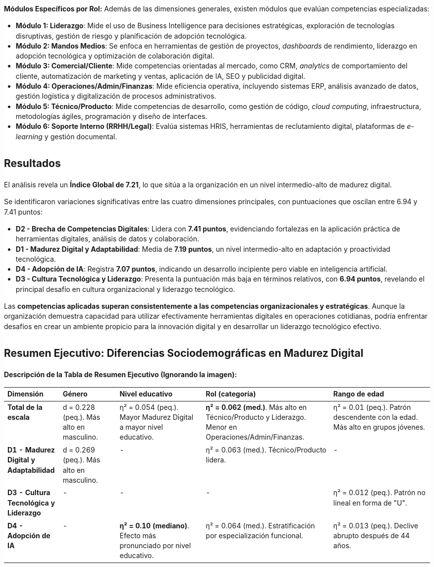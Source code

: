 **Módulos Específicos por Rol:**
Además de las dimensiones generales, existen módulos que evalúan competencias especializadas:
*   **Módulo 1: Liderazgo**: Mide el uso de Business Intelligence para decisiones estratégicas, exploración de tecnologías disruptivas, gestión de riesgo y planificación de adopción tecnológica.
*   **Módulo 2: Mandos Medios**: Se enfoca en herramientas de gestión de proyectos, *dashboards* de rendimiento, liderazgo en adopción tecnológica y optimización de colaboración digital.
*   **Módulo 3: Comercial/Cliente**: Mide competencias orientadas al mercado, como CRM, *analytics* de comportamiento del cliente, automatización de marketing y ventas, aplicación de IA, SEO y publicidad digital.
*   **Módulo 4: Operaciones/Admin/Finanzas**: Mide eficiencia operativa, incluyendo sistemas ERP, análisis avanzado de datos, gestión logística y digitalización de procesos administrativos.
*   **Módulo 5: Técnico/Producto**: Mide competencias de desarrollo, como gestión de código, *cloud computing*, infraestructura, metodologías ágiles, programación y diseño de interfaces.
*   **Módulo 6: Soporte Interno (RRHH/Legal)**: Evalúa sistemas HRIS, herramientas de reclutamiento digital, plataformas de *e-learning* y gestión documental.

## Resultados

El análisis revela un **Índice Global de 7.21**, lo que sitúa a la organización en un nivel intermedio-alto de madurez digital.

Se identificaron variaciones significativas entre las cuatro dimensiones principales, con puntuaciones que oscilan entre 6.94 y 7.41 puntos:

*   **D2 - Brecha de Competencias Digitales**: Lidera con **7.41 puntos**, evidenciando fortalezas en la aplicación práctica de herramientas digitales, análisis de datos y colaboración.
*   **D1 - Madurez Digital y Adaptabilidad**: Media de **7.19 puntos**, un nivel intermedio-alto en adaptación y proactividad tecnológica.
*   **D4 - Adopción de IA**: Registra **7.07 puntos**, indicando un desarrollo incipiente pero viable en inteligencia artificial.
*   **D3 - Cultura Tecnológica y Liderazgo**: Presenta la puntuación más baja en términos relativos, con **6.94 puntos**, revelando el principal desafío en cultura organizacional y liderazgo tecnológico.

Las **competencias aplicadas superan consistentemente a las competencias organizacionales y estratégicas**. Aunque la organización demuestra capacidad para utilizar efectivamente herramientas digitales en operaciones cotidianas, podría enfrentar desafíos en crear un ambiente propicio para la innovación digital y en desarrollar un liderazgo tecnológico efectivo.

## Resumen Ejecutivo: Diferencias Sociodemográficas en Madurez Digital

**Descripción de la Tabla de Resumen Ejecutivo (Ignorando la imagen):**

| Dimensión | Género | Nivel educativo | Rol (categoría) | Rango de edad |
| :--- | :--- | :--- | :--- | :--- |
| **Total de la escala** | d = 0.228 (peq.). Más alto en masculino. | η² = 0.054 (peq.). Mayor Madurez Digital a mayor nivel educativo. | **η² = 0.062 (med.)**. Más alto en Técnico/Producto y Liderazgo. Menor en Operaciones/Admin/Finanzas. | η² = 0.01 (peq.). Patrón descendente con la edad. Más alto en grupos jóvenes. |
| **D1 - Madurez Digital y Adaptabilidad** | d = 0.269 (peq.). Más alto en masculino. | - | η² = 0.063 (med.). Técnico/Producto lidera. | - |
| **D3 - Cultura Tecnológica y Liderazgo** | - | - | - | η² = 0.012 (peq.). Patrón no lineal en forma de "U". |
| **D4 - Adopción de IA** | - | **η² = 0.10 (mediano)**. Efecto más pronunciado por nivel educativo. | η² = 0.064 (med.). Estratificación por especialización funcional. | η² = 0.013 (peq.). Declive abrupto después de 44 años. |
